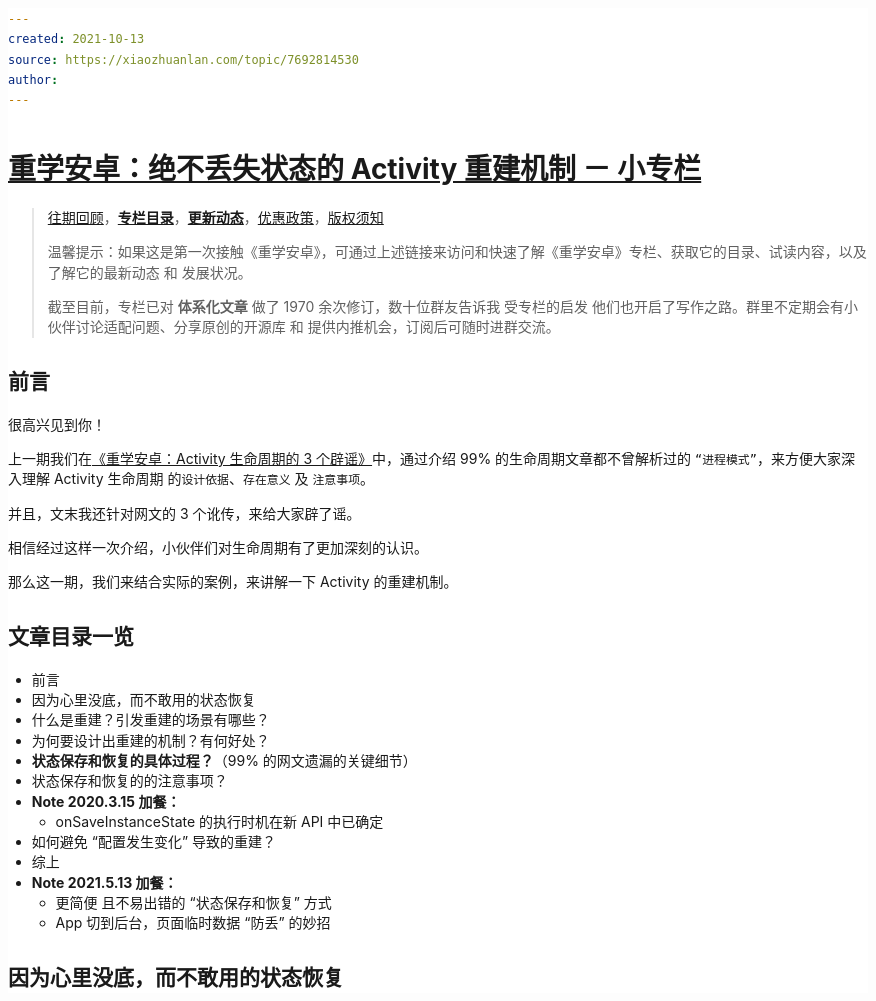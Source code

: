 ```yaml
---
created: 2021-10-13
source: https://xiaozhuanlan.com/topic/7692814530
author: 
---
```


# [重学安卓：绝不丢失状态的 Activity 重建机制 － 小专栏](https://xiaozhuanlan.com/topic/7692814530)


> [往期回顾](https://kunminx.gitbook.io/relearn-android/new_moments/zhong-xue-an-zhuo-liang-zhou-nian-hui-gu-yu-zhan-wang)，**[专栏目录](https://kunminx.gitbook.io/relearn-android/category)**，**[更新动态](https://kunminx.gitbook.io/relearn-android/new_moments)**，[优惠政策](https://kunminx.gitbook.io/relearn-android/ban-quan-sheng-ming#you-hui-zheng-ce)，[版权须知](https://kunminx.gitbook.io/relearn-android/ban-quan-sheng-ming#ban-quan-xu-zhi)
> 
> 温馨提示：如果这是第一次接触《重学安卓》，可通过上述链接来访问和快速了解《重学安卓》专栏、获取它的目录、试读内容，以及了解它的最新动态 和 发展状况。
> 
> 截至目前，专栏已对 **体系化文章** 做了 1970 余次修订，数十位群友告诉我 受专栏的启发 他们也开启了写作之路。群里不定期会有小伙伴讨论适配问题、分享原创的开源库 和 提供内推机会，订阅后可随时进群交流。

## 前言

很高兴见到你！

上一期我们在[《重学安卓：Activity 生命周期的 3 个辟谣》](https://xiaozhuanlan.com/topic/0213584967)中，通过介绍 99% 的生命周期文章都不曾解析过的 `“进程模式”`，来方便大家深入理解 Activity 生命周期 的`设计依据`、`存在意义` 及 `注意事项`。

并且，文末我还针对网文的 3 个讹传，来给大家辟了谣。

相信经过这样一次介绍，小伙伴们对生命周期有了更加深刻的认识。

那么这一期，我们来结合实际的案例，来讲解一下 Activity 的重建机制。

## 文章目录一览

-   前言
-   因为心里没底，而不敢用的状态恢复
-   什么是重建？引发重建的场景有哪些？
-   为何要设计出重建的机制？有何好处？
-   **状态保存和恢复的具体过程？**（99% 的网文遗漏的关键细节）
-   状态保存和恢复的的注意事项？
-   **Note 2020.3.15 加餐：**
    -   onSaveInstanceState 的执行时机在新 API 中已确定
-   如何避免 “配置发生变化” 导致的重建？
-   综上
-   **Note 2021.5.13 加餐：**
    -   更简便 且不易出错的 “状态保存和恢复” 方式
    -   App 切到后台，页面临时数据 “防丢” 的妙招

## 因为心里没底，而不敢用的状态恢复
